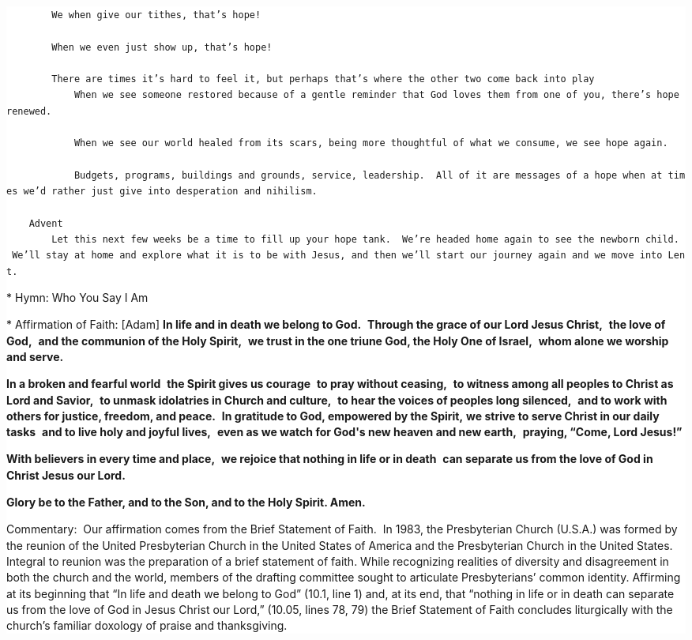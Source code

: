 			We when give our tithes, that’s hope!
			
			When we even just show up, that’s hope!
			
			There are times it’s hard to feel it, but perhaps that’s where the other two come back into play
				When we see someone restored because of a gentle reminder that God loves them from one of you, there’s hope renewed.
				
				When we see our world healed from its scars, being more thoughtful of what we consume, we see hope again.
				
				Budgets, programs, buildings and grounds, service, leadership.  All of it are messages of a hope when at times we’d rather just give into desperation and nihilism.
				
		Advent
			Let this next few weeks be a time to fill up your hope tank.  We’re headed home again to see the newborn child.  We’ll stay at home and explore what it is to be with Jesus, and then we’ll start our journey again and we move into Lent.
			

\* Hymn: Who You Say I Am

\* Affirmation of Faith: \[Adam\]
**In life and in death we belong to God.** 
**Through the grace of our Lord Jesus Christ,** 
**the love of God,** 
**and the communion of the Holy Spirit,** 
**we trust in the one triune God, the Holy One of Israel,** 
**whom alone we worship and serve.**

**In a broken and fearful world** 
**the Spirit gives us courage** 
**to pray without ceasing,** 
**to witness among all peoples to Christ as Lord and Savior,** 
**to unmask idolatries in Church and culture,** 
**to hear the voices of peoples long silenced,** 
**and to work with others for justice, freedom, and peace.** 
**In gratitude to God, empowered by the Spirit,**
**we strive to serve Christ in our daily tasks** 
**and to live holy and joyful lives,** 
**even as we watch for God's new heaven and new earth,** 
**praying, “Come, Lord Jesus!”**

**With believers in every time and place,** 
**we rejoice that nothing in life or in death** 
**can separate us from the love of God in Christ Jesus our Lord.**

**Glory be to the Father, and to the Son, and to the Holy Spirit. Amen.**

Commentary:  Our affirmation comes from the Brief Statement of Faith.  In 1983, the Presbyterian Church (U.S.A.) was formed by the reunion of the United Presbyterian Church in the United States of America and the Presbyterian Church in the United States. Integral to reunion was the preparation of a brief statement of faith. While recognizing realities of diversity and disagreement in both the church and the world, members of the drafting committee sought to articulate Presbyterians’ common identity. Affirming at its beginning that “In life and death we belong to God” (10.1, line 1) and, at its end, that “nothing in life or in death can separate us from the love of God in Jesus Christ our Lord,” (10.05, lines 78, 79) the Brief Statement of Faith concludes liturgically with the church’s familiar doxology of praise and thanksgiving.
